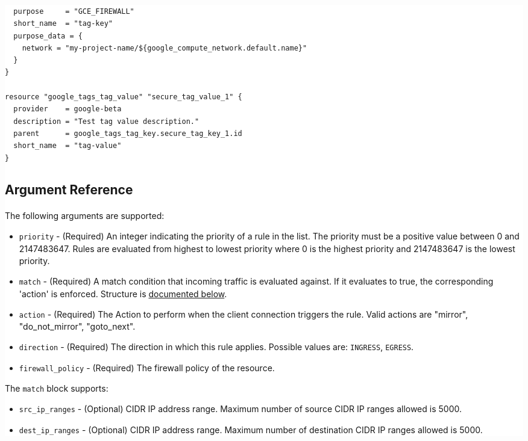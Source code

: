 ```hcl
  purpose     = "GCE_FIREWALL"
  short_name  = "tag-key"
  purpose_data = {
    network = "my-project-name/${google_compute_network.default.name}"
  }
}

resource "google_tags_tag_value" "secure_tag_value_1" {
  provider    = google-beta
  description = "Test tag value description."
  parent      = google_tags_tag_key.secure_tag_key_1.id
  short_name  = "tag-value"
}
```

## Argument Reference

The following arguments are supported:


* `priority` -
  (Required)
  An integer indicating the priority of a rule in the list.
  The priority must be a positive value between 0 and 2147483647.
  Rules are evaluated from highest to lowest priority where 0 is the highest priority and 2147483647 is the lowest priority.

* `match` -
  (Required)
  A match condition that incoming traffic is evaluated against. If it evaluates to true, the corresponding 'action' is enforced.
  Structure is [documented below](#nested_match).

* `action` -
  (Required)
  The Action to perform when the client connection triggers the rule. Valid actions are "mirror", "do_not_mirror", "goto_next".

* `direction` -
  (Required)
  The direction in which this rule applies.
  Possible values are: `INGRESS`, `EGRESS`.

* `firewall_policy` -
  (Required)
  The firewall policy of the resource.


<a name="nested_match"></a>The `match` block supports:

* `src_ip_ranges` -
  (Optional)
  CIDR IP address range. Maximum number of source CIDR IP ranges allowed is 5000.

* `dest_ip_ranges` -
  (Optional)
  CIDR IP address range. Maximum number of destination CIDR IP ranges allowed is 5000.
